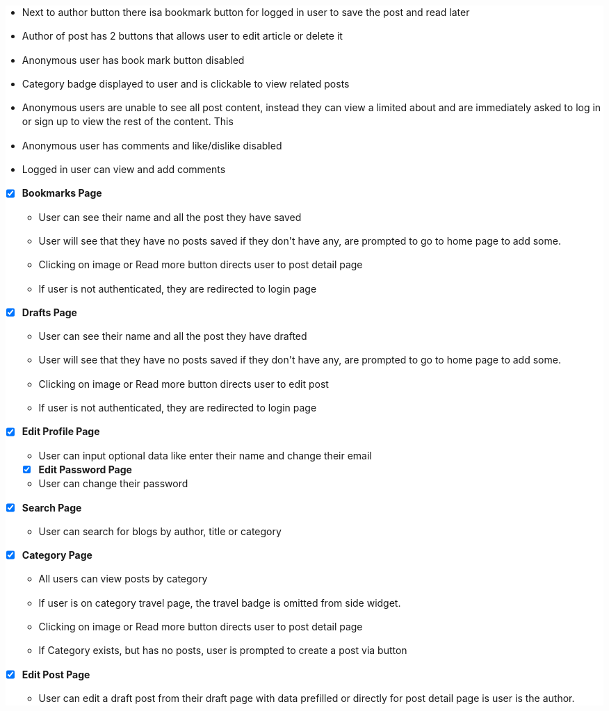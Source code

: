   - Next to author button there isa bookmark button for logged in user to save the post and read later

  - Author of post has 2 buttons that allows user to edit article or delete it

  - Anonymous user has book mark button disabled

  - Category badge displayed to user and is clickable to view related posts

  - Anonymous users are unable to see all post content, instead they can view a limited about and are immediately asked to log in or sign up to view the rest of the content. This

  - Anonymous user has comments and like/dislike disabled

  - Logged in user can view and add comments

- [x] **Bookmarks Page**

  - User can see their name and all the post they have saved

  - User will see that they have no posts saved if they don't have any, are prompted to go to home page to add some.

  - Clicking on image or Read more button directs user to post detail page

  - If user is not authenticated, they are redirected to login page

- [x] **Drafts Page**

  - User can see their name and all the post they have drafted

  - User will see that they have no posts saved if they don't have any, are prompted to go to home page to add some.

  - Clicking on image or Read more button directs user to edit post

  - If user is not authenticated, they are redirected to login page

- [x] **Edit Profile Page**

  - User can input optional data like enter their name and change their email

  - [x] **Edit Password Page**

  - User can change their password

- [x] **Search Page**

  - User can search for blogs by author, title or category

- [x] **Category Page**

  - All users can view posts by category

  - If user is on category travel page, the travel badge is omitted from side widget.

  - Clicking on image or Read more button directs user to post detail page

  - If Category exists, but has no posts, user is prompted to create a post via button

- [x] **Edit Post Page**

  - User can edit a draft post from their draft page with data prefilled or directly for post detail page is user is the author.

